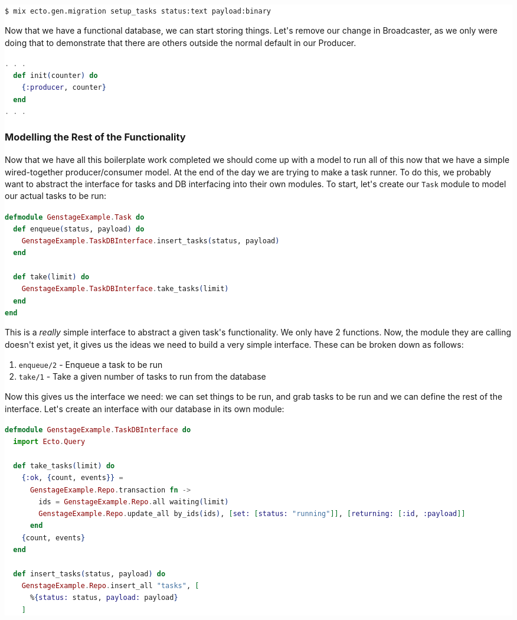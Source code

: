```shell
$ mix ecto.gen.migration setup_tasks status:text payload:binary
```

Now that we have a functional database, we can start storing things.
Let's remove our change in Broadcaster, as we only were doing that to demonstrate that there are others outside the normal default in our Producer.

```elixir
. . .
  def init(counter) do
    {:producer, counter}
  end
. . .
```

### Modelling the Rest of the Functionality

Now that we have all this boilerplate work completed we should come up with a model to run all of this now that we have a simple wired-together producer/consumer model.
At the end of the day we are trying to make a task runner.
To do this, we probably want to abstract the interface for tasks and DB interfacing into their own modules.
To start, let's create our `Task` module to model our actual tasks to be run:

```elixir
defmodule GenstageExample.Task do
  def enqueue(status, payload) do
    GenstageExample.TaskDBInterface.insert_tasks(status, payload)
  end

  def take(limit) do
    GenstageExample.TaskDBInterface.take_tasks(limit)
  end
end
```

This is a _really_ simple interface to abstract a given task's functionality.
We only have 2 functions.
Now, the module they are calling doesn't exist yet, it gives us the ideas we need to build a very simple interface. 
These can be broken down as follows:

1. `enqueue/2` - Enqueue a task to be run
3. `take/1` - Take a given number of tasks to run from the database

Now this gives us the interface we need: we can set things to be run, and grab tasks to be run and we can define the rest of the interface.
Let's create an interface with our database in its own module:

```elixir
defmodule GenstageExample.TaskDBInterface do
  import Ecto.Query

  def take_tasks(limit) do
    {:ok, {count, events}} =
      GenstageExample.Repo.transaction fn ->
        ids = GenstageExample.Repo.all waiting(limit)
        GenstageExample.Repo.update_all by_ids(ids), [set: [status: "running"]], [returning: [:id, :payload]]
      end
    {count, events}
  end

  def insert_tasks(status, payload) do
    GenstageExample.Repo.insert_all "tasks", [
      %{status: status, payload: payload}
    ]
```